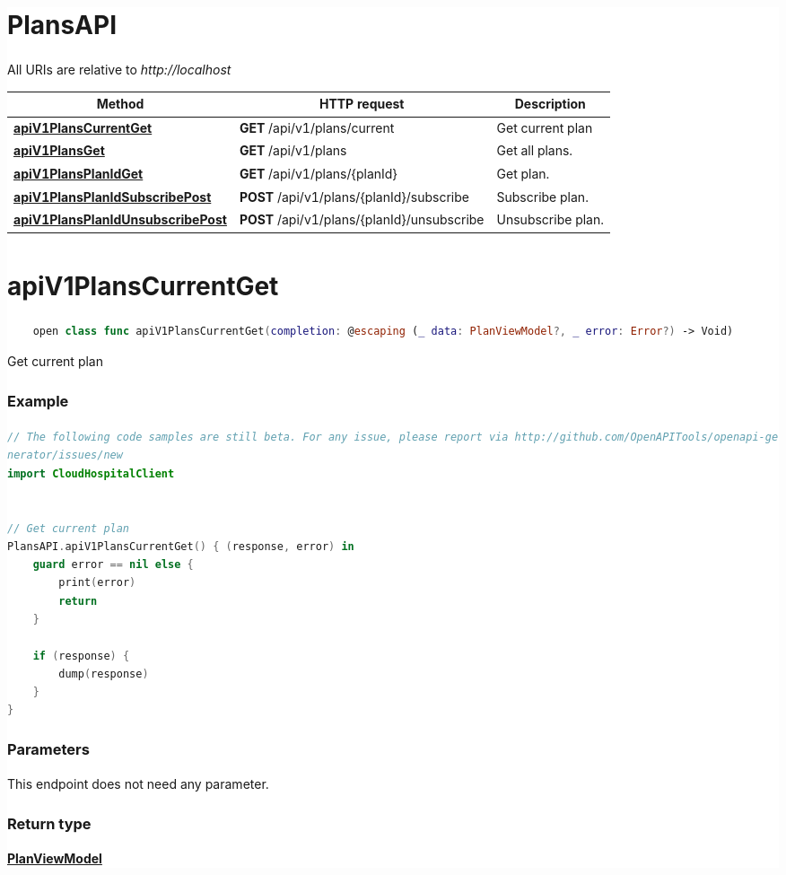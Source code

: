 # PlansAPI

All URIs are relative to *http://localhost*

Method | HTTP request | Description
------------- | ------------- | -------------
[**apiV1PlansCurrentGet**](PlansAPI.md#apiv1planscurrentget) | **GET** /api/v1/plans/current | Get current plan
[**apiV1PlansGet**](PlansAPI.md#apiv1plansget) | **GET** /api/v1/plans | Get all plans.
[**apiV1PlansPlanIdGet**](PlansAPI.md#apiv1plansplanidget) | **GET** /api/v1/plans/{planId} | Get plan.
[**apiV1PlansPlanIdSubscribePost**](PlansAPI.md#apiv1plansplanidsubscribepost) | **POST** /api/v1/plans/{planId}/subscribe | Subscribe plan.
[**apiV1PlansPlanIdUnsubscribePost**](PlansAPI.md#apiv1plansplanidunsubscribepost) | **POST** /api/v1/plans/{planId}/unsubscribe | Unsubscribe plan.


# **apiV1PlansCurrentGet**
```swift
    open class func apiV1PlansCurrentGet(completion: @escaping (_ data: PlanViewModel?, _ error: Error?) -> Void)
```

Get current plan

### Example 
```swift
// The following code samples are still beta. For any issue, please report via http://github.com/OpenAPITools/openapi-generator/issues/new
import CloudHospitalClient


// Get current plan
PlansAPI.apiV1PlansCurrentGet() { (response, error) in
    guard error == nil else {
        print(error)
        return
    }

    if (response) {
        dump(response)
    }
}
```

### Parameters
This endpoint does not need any parameter.

### Return type

[**PlanViewModel**](PlanViewModel.md)
